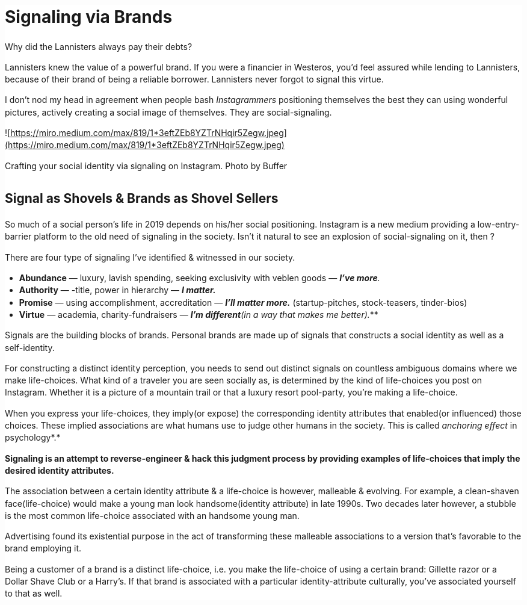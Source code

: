 # Signaling via Brands

Why did the Lannisters always pay their debts?

Lannisters knew the value of a powerful brand. If you were a financier in Westeros, you’d feel assured while lending to Lannisters, because of their brand of being a reliable borrower. Lannisters never forgot to signal this virtue.

I don’t nod my head in agreement when people bash *Instagrammers* positioning themselves the best they can using wonderful pictures, actively creating a social image of themselves. They are social-signaling.

![https://miro.medium.com/max/819/1*3eftZEb8YZTrNHqir5Zegw.jpeg](https://miro.medium.com/max/819/1*3eftZEb8YZTrNHqir5Zegw.jpeg)

Crafting your social identity via signaling on Instagram. Photo by Buffer

## Signal as Shovels & Brands as Shovel Sellers

So much of a social person’s life in 2019 depends on his/her social positioning. Instagram is a new medium providing a low-entry-barrier platform to the old need of signaling in the society. Isn’t it natural to see an explosion of social-signaling on it, then ?

There are four type of signaling I’ve identified & witnessed in our society.

- **Abundance** — luxury, lavish spending, seeking exclusivity with veblen goods — ***I’ve more**.*
- **Authority** — -title, power in hierarchy — ***I matter.***
- **Promise** — using accomplishment, accreditation — ***I’ll matter more.*** (startup-pitches, stock-teasers, tinder-bios)
- **Virtue** — academia, charity-fundraisers — ***I’m different**(in a way that makes me better)**.***

Signals are the building blocks of brands. Personal brands are made up of signals that constructs a social identity as well as a self-identity.

For constructing a distinct identity perception, you needs to send out distinct signals on countless ambiguous domains where we make life-choices. What kind of a traveler you are seen socially as, is determined by the kind of life-choices you post on Instagram. Whether it is a picture of a mountain trail or that a luxury resort pool-party, you’re making a life-choice.

When you express your life-choices, they imply(or expose) the corresponding identity attributes that enabled(or influenced) those choices. These implied associations are what humans use to judge other humans in the society. This is called *anchoring effect* in psychology*.*

**Signaling is an attempt to reverse-engineer & hack this judgment process by providing examples of life-choices that imply the desired identity attributes.**

The association between a certain identity attribute & a life-choice is however, malleable & evolving. For example, a clean-shaven face(life-choice) would make a young man look handsome(identity attribute) in late 1990s. Two decades later however, a stubble is the most common life-choice associated with an handsome young man.

Advertising found its existential purpose in the act of transforming these malleable associations to a version that’s favorable to the brand employing it.

Being a customer of a brand is a distinct life-choice, i.e. you make the life-choice of using a certain brand: Gillette razor or a Dollar Shave Club or a Harry’s. If that brand is associated with a particular identity-attribute culturally, you’ve associated yourself to that as well.
